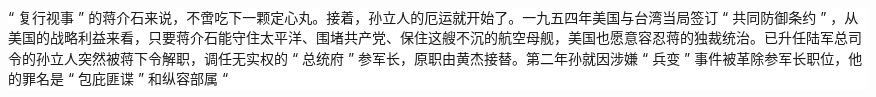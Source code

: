   </span>
  <span class="s2">
   “
  </span>
  <span class="s1">
   复行视事
  </span>
  <span class="s2">
   ”
  </span>
  <span class="s1">
   的蒋介石来说，不啻吃下一颗定心丸。接着，孙立人的厄运就开始了。一九五四年美国与台湾当局签订
  </span>
  <span class="s2">
   “
  </span>
  <span class="s1">
   共同防御条约
  </span>
  <span class="s2">
   ”
  </span>
  <span class="s1">
   ，从美国的战略利益来看，只要蒋介石能守住太平洋、围堵共产党、保住这艘不沉的航空母舰，美国也愿意容忍蒋的独裁统治。已升任陆军总司令的孙立人突然被蒋下令解职，调任无实权的
  </span>
  <span class="s2">
   “
  </span>
  <span class="s1">
   总统府
  </span>
  <span class="s2">
   ”
  </span>
  <span class="s1">
   参军长，原职由黄杰接替。第二年孙就因涉嫌
  </span>
  <span class="s2">
   “
  </span>
  <span class="s1">
   兵变
  </span>
  <span class="s2">
   ”
  </span>
  <span class="s1">
   事件被革除参军长职位，他的罪名是
  </span>
  <span class="s2">
   “
  </span>
  <span class="s1">
   包庇匪谍
  </span>
  <span class="s2">
   ”
  </span>
  <span class="s1">
   和纵容部属
  </span>
  <span class="s2">
   “
  </span>